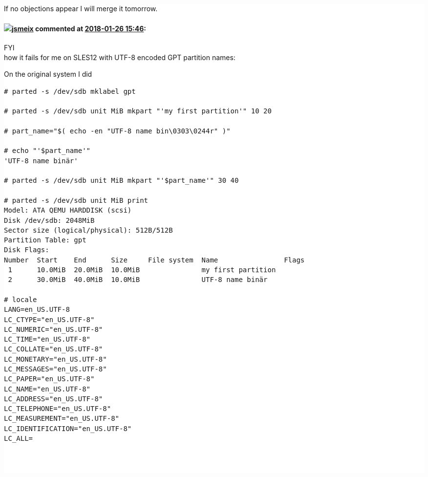 If no objections appear I will merge it tomorrow.

#### <img src="https://avatars.githubusercontent.com/u/1788608?u=925fc54e2ce01551392622446ece427f51e2f0ce&v=4" width="50">[jsmeix](https://github.com/jsmeix) commented at [2018-01-26 15:46](https://github.com/rear/rear/pull/1706#issuecomment-360820779):

FYI  
how it fails for me on SLES12 with UTF-8 encoded GPT partition names:

On the original system I did

<pre>
# parted -s /dev/sdb mklabel gpt

# parted -s /dev/sdb unit MiB mkpart "'my first partition'" 10 20

# part_name="$( echo -en "UTF-8 name bin\0303\0244r" )"

# echo "'$part_name'"
'UTF-8 name binär'

# parted -s /dev/sdb unit MiB mkpart "'$part_name'" 30 40

# parted -s /dev/sdb unit MiB print
Model: ATA QEMU HARDDISK (scsi)
Disk /dev/sdb: 2048MiB
Sector size (logical/physical): 512B/512B
Partition Table: gpt
Disk Flags: 
Number  Start    End      Size     File system  Name                Flags
 1      10.0MiB  20.0MiB  10.0MiB               my first partition
 2      30.0MiB  40.0MiB  10.0MiB               UTF-8 name binär

# locale
LANG=en_US.UTF-8
LC_CTYPE="en_US.UTF-8"
LC_NUMERIC="en_US.UTF-8"
LC_TIME="en_US.UTF-8"
LC_COLLATE="en_US.UTF-8"
LC_MONETARY="en_US.UTF-8"
LC_MESSAGES="en_US.UTF-8"
LC_PAPER="en_US.UTF-8"
LC_NAME="en_US.UTF-8"
LC_ADDRESS="en_US.UTF-8"
LC_TELEPHONE="en_US.UTF-8"
LC_MEASUREMENT="en_US.UTF-8"
LC_IDENTIFICATION="en_US.UTF-8"
LC_ALL=
